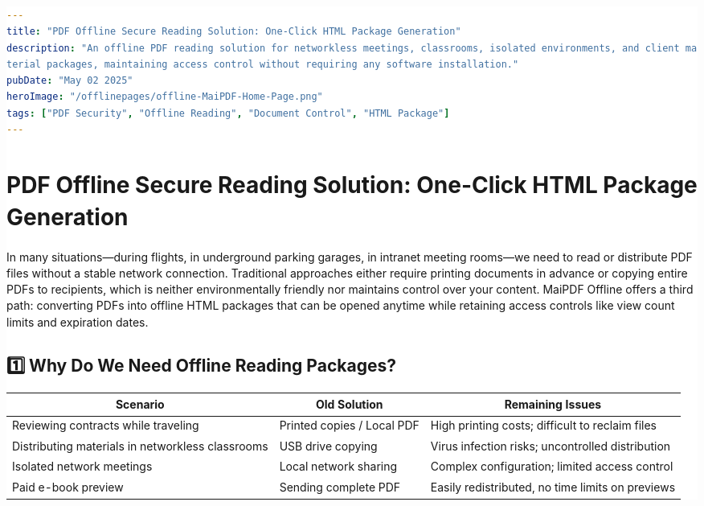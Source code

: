 ```yaml
---
title: "PDF Offline Secure Reading Solution: One-Click HTML Package Generation"
description: "An offline PDF reading solution for networkless meetings, classrooms, isolated environments, and client material packages, maintaining access control without requiring any software installation."
pubDate: "May 02 2025"
heroImage: "/offlinepages/offline-MaiPDF-Home-Page.png"
tags: ["PDF Security", "Offline Reading", "Document Control", "HTML Package"]
---
```


# PDF Offline Secure Reading Solution: One-Click HTML Package Generation

<div class="intro-panel">
  <p>In many situations—during flights, in underground parking garages, in intranet meeting rooms—we need to read or distribute PDF files without a stable network connection. Traditional approaches either require printing documents in advance or copying entire PDFs to recipients, which is neither environmentally friendly nor maintains control over your content. MaiPDF Offline offers a third path: converting PDFs into offline HTML packages that can be opened anytime while retaining access controls like view count limits and expiration dates.</p>
</div>

## 1️⃣ Why Do We Need Offline Reading Packages?

<div class="comparison-table">
  <table>
    <thead>
      <tr>
        <th>Scenario</th>
        <th>Old Solution</th>
        <th>Remaining Issues</th>
      </tr>
    </thead>
    <tbody>
      <tr>
        <td>Reviewing contracts while traveling</td>
        <td>Printed copies / Local PDF</td>
        <td>High printing costs; difficult to reclaim files</td>
      </tr>
      <tr>
        <td>Distributing materials in networkless classrooms</td>
        <td>USB drive copying</td>
        <td>Virus infection risks; uncontrolled distribution</td>
      </tr>
      <tr>
        <td>Isolated network meetings</td>
        <td>Local network sharing</td>
        <td>Complex configuration; limited access control</td>
      </tr>
      <tr>
        <td>Paid e-book preview</td>
        <td>Sending complete PDF</td>
        <td>Easily redistributed, no time limits on previews</td>
      </tr>
    </tbody>
  </table>
</div>
